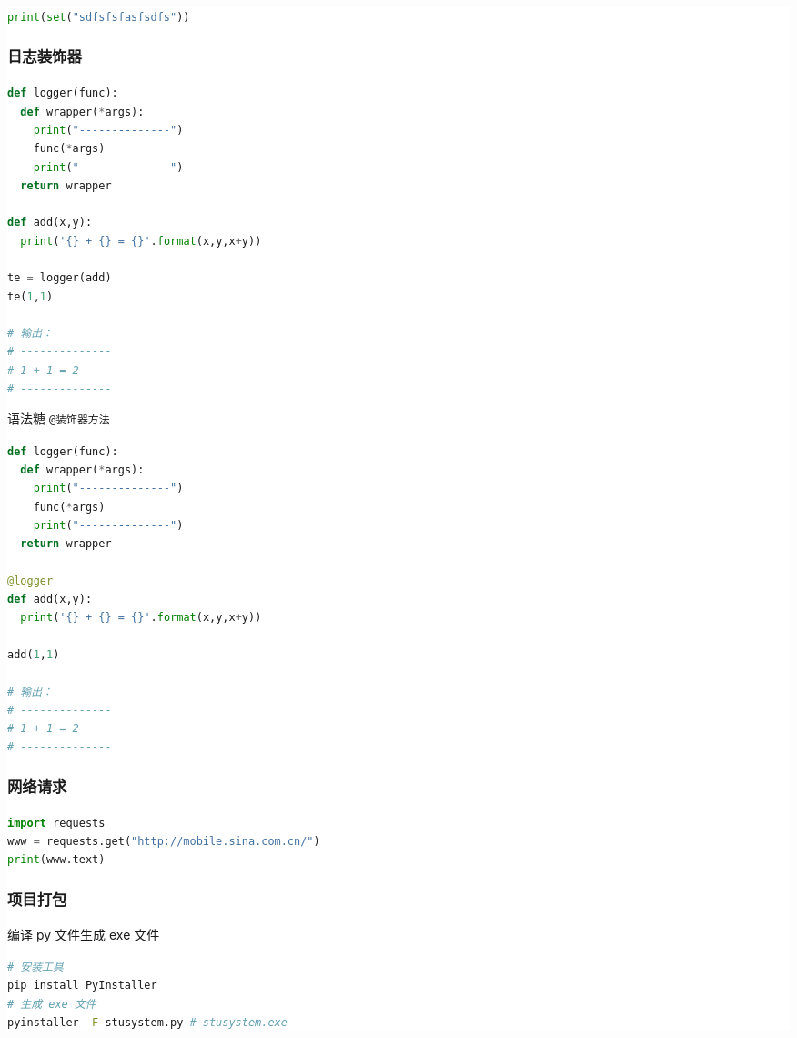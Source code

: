```py
print(set("sdfsfsfasfsdfs"))
```

### 日志装饰器

```py
def logger(func):
  def wrapper(*args):
    print("--------------")
    func(*args)
    print("--------------")
  return wrapper

def add(x,y):
  print('{} + {} = {}'.format(x,y,x+y))

te = logger(add)
te(1,1)

# 输出：
# --------------
# 1 + 1 = 2
# --------------
```

语法糖 `@装饰器方法`

```py
def logger(func):
  def wrapper(*args):
    print("--------------")
    func(*args)
    print("--------------")
  return wrapper

@logger
def add(x,y):
  print('{} + {} = {}'.format(x,y,x+y))

add(1,1)

# 输出：
# --------------
# 1 + 1 = 2
# --------------
```

### 网络请求

```py
import requests
www = requests.get("http://mobile.sina.com.cn/")
print(www.text)
```

### 项目打包

编译 py 文件生成 exe 文件

```bash
# 安装工具
pip install PyInstaller
# 生成 exe 文件
pyinstaller -F stusystem.py # stusystem.exe
```
